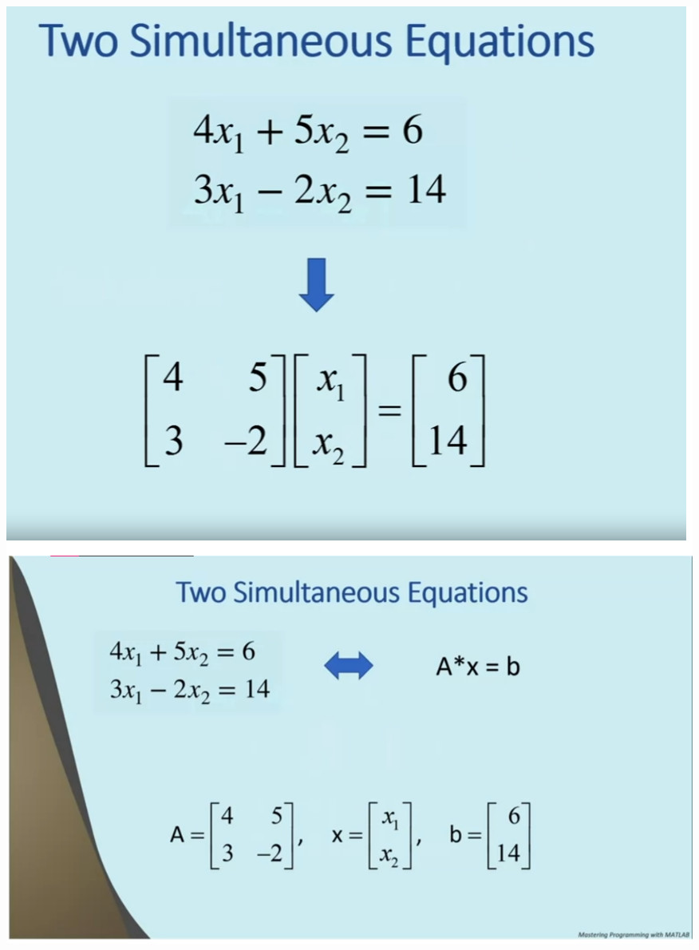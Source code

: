 ![Two Simultaneous Equations2](two_simultaneous_equations2.png)

![Two Simultaneous Equations3](two_simultaneous_equations3.png)
